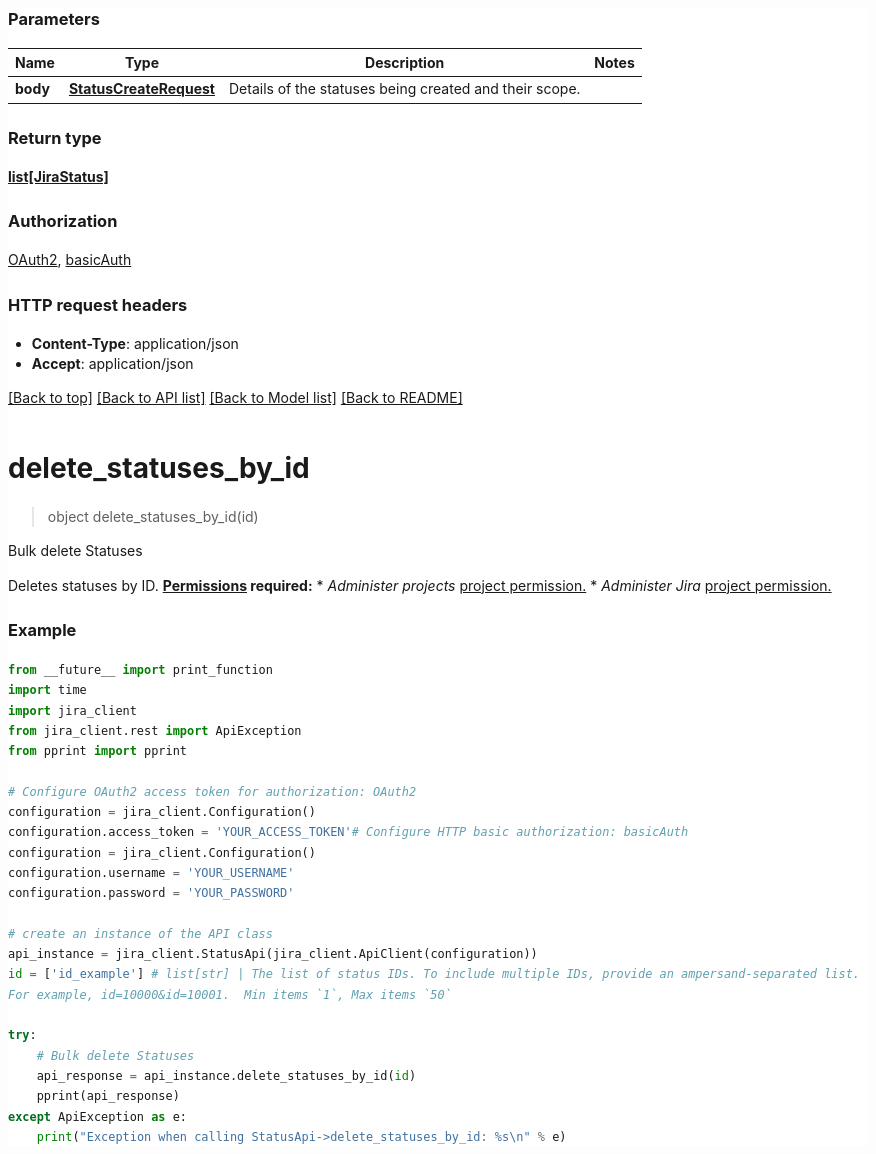 ### Parameters

Name | Type | Description  | Notes
------------- | ------------- | ------------- | -------------
 **body** | [**StatusCreateRequest**](StatusCreateRequest.md)| Details of the statuses being created and their scope. | 

### Return type

[**list[JiraStatus]**](JiraStatus.md)

### Authorization

[OAuth2](../README.md#OAuth2), [basicAuth](../README.md#basicAuth)

### HTTP request headers

 - **Content-Type**: application/json
 - **Accept**: application/json

[[Back to top]](#) [[Back to API list]](../README.md#documentation-for-api-endpoints) [[Back to Model list]](../README.md#documentation-for-models) [[Back to README]](../README.md)

# **delete_statuses_by_id**
> object delete_statuses_by_id(id)

Bulk delete Statuses

Deletes statuses by ID.  **[Permissions](#permissions) required:**   *  *Administer projects* [project permission.](https://confluence.atlassian.com/x/yodKLg)  *  *Administer Jira* [project permission.](https://confluence.atlassian.com/x/yodKLg)

### Example
```python
from __future__ import print_function
import time
import jira_client
from jira_client.rest import ApiException
from pprint import pprint

# Configure OAuth2 access token for authorization: OAuth2
configuration = jira_client.Configuration()
configuration.access_token = 'YOUR_ACCESS_TOKEN'# Configure HTTP basic authorization: basicAuth
configuration = jira_client.Configuration()
configuration.username = 'YOUR_USERNAME'
configuration.password = 'YOUR_PASSWORD'

# create an instance of the API class
api_instance = jira_client.StatusApi(jira_client.ApiClient(configuration))
id = ['id_example'] # list[str] | The list of status IDs. To include multiple IDs, provide an ampersand-separated list. For example, id=10000&id=10001.  Min items `1`, Max items `50`

try:
    # Bulk delete Statuses
    api_response = api_instance.delete_statuses_by_id(id)
    pprint(api_response)
except ApiException as e:
    print("Exception when calling StatusApi->delete_statuses_by_id: %s\n" % e)
```
